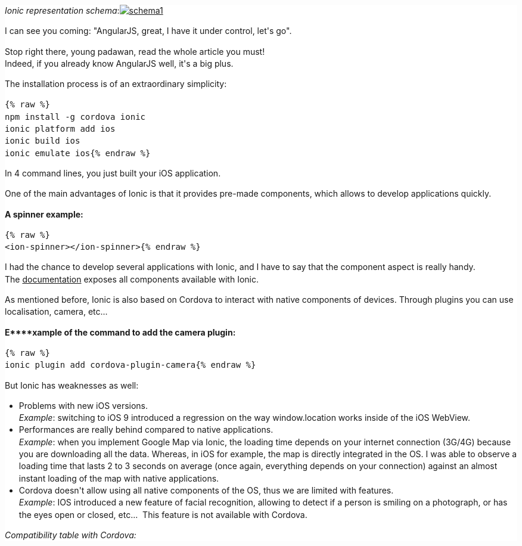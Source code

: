 <em>Ionic representation schema</em>:<a href="http://blog.eleven-labs.com/wp-content/uploads/2016/11/Schéma1.png"><img class=" wp-image-2476 aligncenter" src="http://blog.eleven-labs.com/wp-content/uploads/2016/11/Schéma1-300x132.png" alt="schema1" width="520" height="229" /></a>

I can see you coming: "AngularJS, great, I have it under control, let's go".

Stop right there, young padawan, read the whole article you must!<span style="font-weight: 400;"><br />
</span><span style="font-weight: 400;">Indeed, if you already know AngularJS well, it's a big plus.</span>

<span style="font-weight: 400;">The installation process is of an extraordinary simplicity:</span>

<pre class="lang:sh decode:true">
{% raw %}
npm install -g cordova ionic
ionic platform add ios
ionic build ios
ionic emulate ios{% endraw %}
</pre>

<span style="font-weight: 400;">In 4 command lines, you just built your iOS application.</span>

One of the main advantages of Ionic is that it provides pre-made components, which allows to develop applications quickly.

**A spinner example:**

<pre class="lang:default decode:true">
{% raw %}
&lt;ion-spinner&gt;&lt;/ion-spinner&gt;{% endraw %}
</pre>

<span style="font-weight: 400;">I had the chance to develop several applications with Ionic, and I have to say that the component aspect is really handy. The </span><a href="http://ionicframework.com/docs/"><span style="font-weight: 400;">documentation</span></a><span style="font-weight: 400;"> exposes all components available with Ionic.</span>

As mentioned before, Ionic is also based on Cordova to interact with native components of devices. Through plugins you can use localisation, camera, etc...

**E****xample of the command to add the camera plugin:**

<pre class="lang:sh decode:true">
{% raw %}
ionic plugin add cordova-plugin-camera{% endraw %}
</pre>

<span style="font-weight: 400;">But Ionic has weaknesses as well:</span>

<ul>
<li>Problems with new iOS versions.<br />
<span style="font-weight: 400;"><i>Example</i>: switching to iOS 9 introduced a regression on the way window.location works inside of the iOS WebView.</span></li>
<li>Performances are really behind compared to native applications.<br />
<i>Example</i>: when you implement Google Map via Ionic, the loading time depends on your internet connection (3G/4G) because you are downloading all the data. Whereas, in iOS for example, the map is directly integrated in the OS. I was able to observe a loading time that lasts 2 to 3 seconds on average (once again, everything depends on your connection) against an almost instant loading of the map with native applications.</li>
<li><span style="font-weight: 400;">Cordova doesn't allow using all native components of the OS, thus we are limited with features.<br />
<i>Example</i>: IOS introduced a new feature of facial recognition, allowing to detect if a person is smiling on a photograph, or has the eyes open or closed, etc...  This feature is not available with Cordova.</span></li>
</ul>
<em><span style="font-weight: 400;">Compatibility table with Cordova:</span></em>
